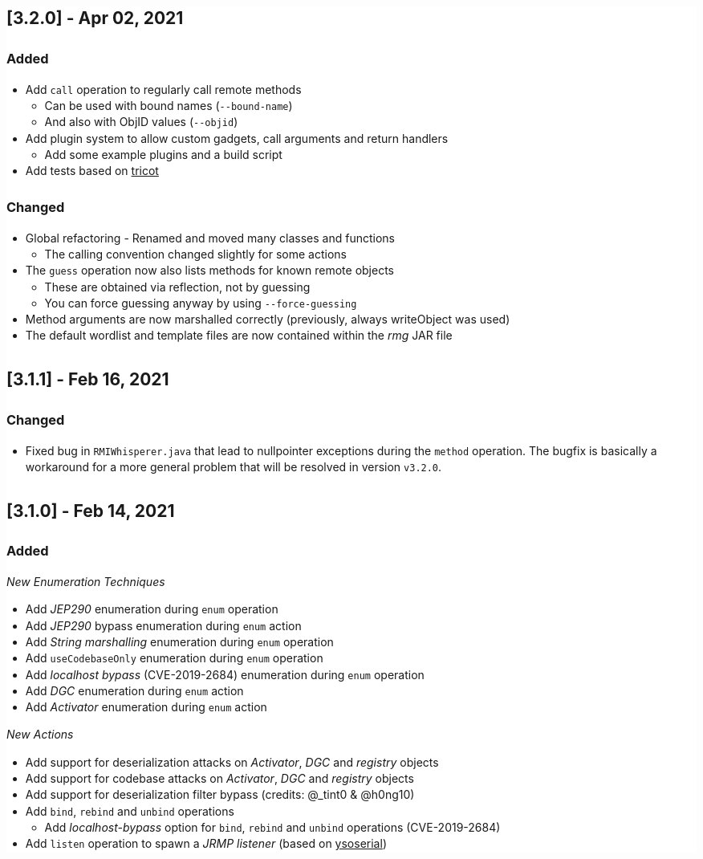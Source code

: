 ## [3.2.0] - Apr 02, 2021

### Added

* Add ``call`` operation to regularly call remote methods
  * Can be used with bound names (``--bound-name``)
  * And also with ObjID values (``--objid``)
* Add plugin system to allow custom gadgets, call arguments and return handlers
  * Add some example plugins and a build script
* Add tests based on [tricot](https://github.com/qtc-de/tricot)

### Changed

* Global refactoring - Renamed and moved many classes and functions
  * The calling convention changed slightly for some actions
* The ``guess`` operation now also lists methods for known remote objects
  * These are obtained via reflection, not by guessing
  * You can force guessing anyway by using ``--force-guessing``
* Method arguments are now marshalled correctly (previously, always writeObject was used)
* The default wordlist and template files are now contained within the *rmg* JAR file


## [3.1.1] - Feb 16, 2021

### Changed

* Fixed bug in ``RMIWhisperer.java`` that lead to nullpointer exceptions during the
  ``method`` operation. The bugfix is basically a workaround for a more general problem
  that will be resolved in version ``v3.2.0``.


## [3.1.0] - Feb 14, 2021

### Added

*New Enumeration Techniques*

* Add *JEP290* enumeration during ``enum`` operation
* Add *JEP290* bypass enumeration during ``enum`` action
* Add *String marshalling* enumeration during ``enum`` operation
* Add ``useCodebaseOnly`` enumeration during ``enum`` operation
* Add *localhost bypass* (CVE-2019-2684) enumeration during ``enum`` operation
* Add *DGC* enumeration during ``enum`` action
* Add *Activator* enumeration during ``enum`` action

*New Actions*

* Add support for deserialization attacks on *Activator*, *DGC* and *registry* objects
* Add support for codebase attacks on *Activator*, *DGC* and *registry* objects
* Add support for deserialization filter bypass (credits: @\_tint0 & @h0ng10)
* Add ``bind``, ``rebind`` and ``unbind`` operations
  * Add *localhost-bypass* option for ``bind``, ``rebind`` and ``unbind`` operations (CVE-2019-2684)
* Add ``listen`` operation to spawn a *JRMP listener* (based on [ysoserial](https://github.com/frohoff/ysoserial))
